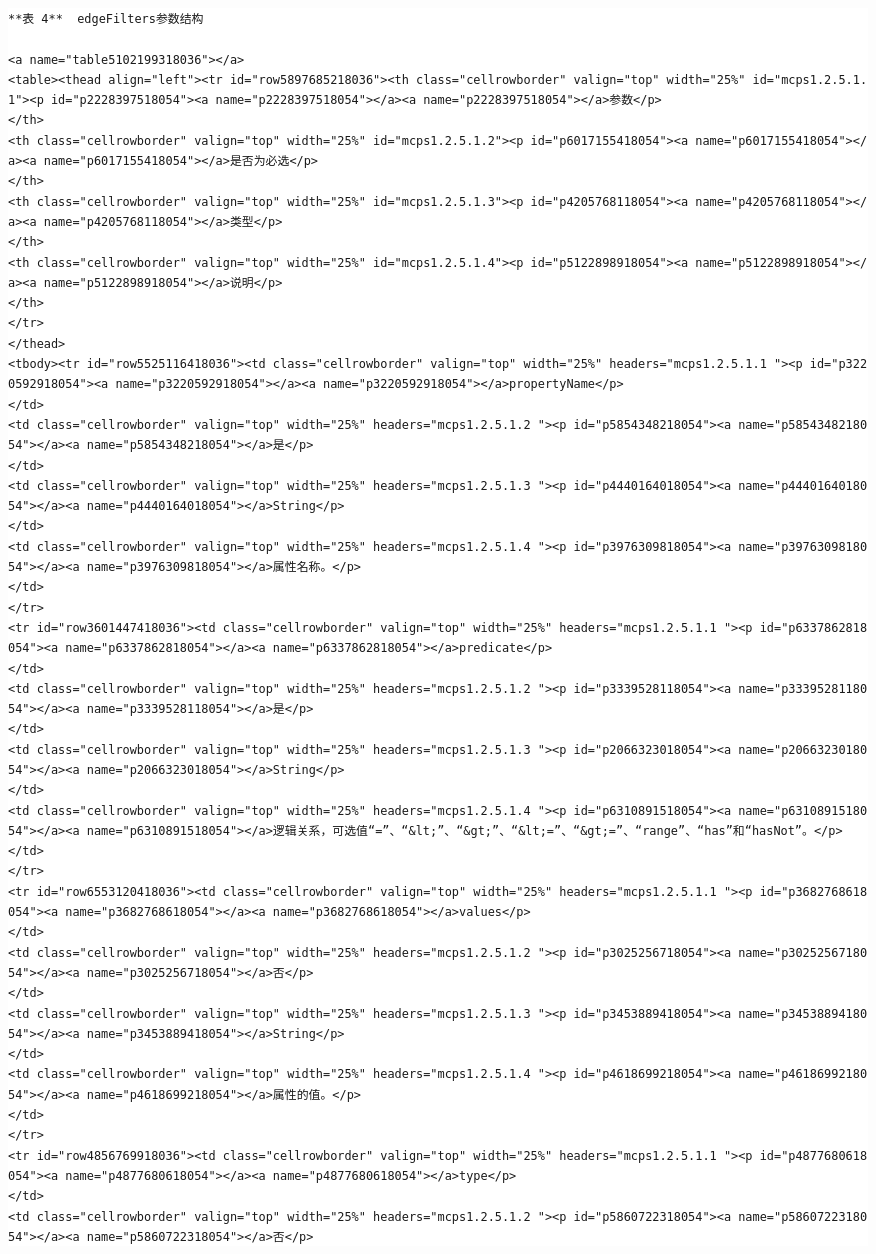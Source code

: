     **表 4**  edgeFilters参数结构

    <a name="table5102199318036"></a>
    <table><thead align="left"><tr id="row5897685218036"><th class="cellrowborder" valign="top" width="25%" id="mcps1.2.5.1.1"><p id="p2228397518054"><a name="p2228397518054"></a><a name="p2228397518054"></a>参数</p>
    </th>
    <th class="cellrowborder" valign="top" width="25%" id="mcps1.2.5.1.2"><p id="p6017155418054"><a name="p6017155418054"></a><a name="p6017155418054"></a>是否为必选</p>
    </th>
    <th class="cellrowborder" valign="top" width="25%" id="mcps1.2.5.1.3"><p id="p4205768118054"><a name="p4205768118054"></a><a name="p4205768118054"></a>类型</p>
    </th>
    <th class="cellrowborder" valign="top" width="25%" id="mcps1.2.5.1.4"><p id="p5122898918054"><a name="p5122898918054"></a><a name="p5122898918054"></a>说明</p>
    </th>
    </tr>
    </thead>
    <tbody><tr id="row5525116418036"><td class="cellrowborder" valign="top" width="25%" headers="mcps1.2.5.1.1 "><p id="p3220592918054"><a name="p3220592918054"></a><a name="p3220592918054"></a>propertyName</p>
    </td>
    <td class="cellrowborder" valign="top" width="25%" headers="mcps1.2.5.1.2 "><p id="p5854348218054"><a name="p5854348218054"></a><a name="p5854348218054"></a>是</p>
    </td>
    <td class="cellrowborder" valign="top" width="25%" headers="mcps1.2.5.1.3 "><p id="p4440164018054"><a name="p4440164018054"></a><a name="p4440164018054"></a>String</p>
    </td>
    <td class="cellrowborder" valign="top" width="25%" headers="mcps1.2.5.1.4 "><p id="p3976309818054"><a name="p3976309818054"></a><a name="p3976309818054"></a>属性名称。</p>
    </td>
    </tr>
    <tr id="row3601447418036"><td class="cellrowborder" valign="top" width="25%" headers="mcps1.2.5.1.1 "><p id="p6337862818054"><a name="p6337862818054"></a><a name="p6337862818054"></a>predicate</p>
    </td>
    <td class="cellrowborder" valign="top" width="25%" headers="mcps1.2.5.1.2 "><p id="p3339528118054"><a name="p3339528118054"></a><a name="p3339528118054"></a>是</p>
    </td>
    <td class="cellrowborder" valign="top" width="25%" headers="mcps1.2.5.1.3 "><p id="p2066323018054"><a name="p2066323018054"></a><a name="p2066323018054"></a>String</p>
    </td>
    <td class="cellrowborder" valign="top" width="25%" headers="mcps1.2.5.1.4 "><p id="p6310891518054"><a name="p6310891518054"></a><a name="p6310891518054"></a>逻辑关系，可选值“=”、“&lt;”、“&gt;”、“&lt;=”、“&gt;=”、“range”、“has”和“hasNot”。</p>
    </td>
    </tr>
    <tr id="row6553120418036"><td class="cellrowborder" valign="top" width="25%" headers="mcps1.2.5.1.1 "><p id="p3682768618054"><a name="p3682768618054"></a><a name="p3682768618054"></a>values</p>
    </td>
    <td class="cellrowborder" valign="top" width="25%" headers="mcps1.2.5.1.2 "><p id="p3025256718054"><a name="p3025256718054"></a><a name="p3025256718054"></a>否</p>
    </td>
    <td class="cellrowborder" valign="top" width="25%" headers="mcps1.2.5.1.3 "><p id="p3453889418054"><a name="p3453889418054"></a><a name="p3453889418054"></a>String</p>
    </td>
    <td class="cellrowborder" valign="top" width="25%" headers="mcps1.2.5.1.4 "><p id="p4618699218054"><a name="p4618699218054"></a><a name="p4618699218054"></a>属性的值。</p>
    </td>
    </tr>
    <tr id="row4856769918036"><td class="cellrowborder" valign="top" width="25%" headers="mcps1.2.5.1.1 "><p id="p4877680618054"><a name="p4877680618054"></a><a name="p4877680618054"></a>type</p>
    </td>
    <td class="cellrowborder" valign="top" width="25%" headers="mcps1.2.5.1.2 "><p id="p5860722318054"><a name="p5860722318054"></a><a name="p5860722318054"></a>否</p>